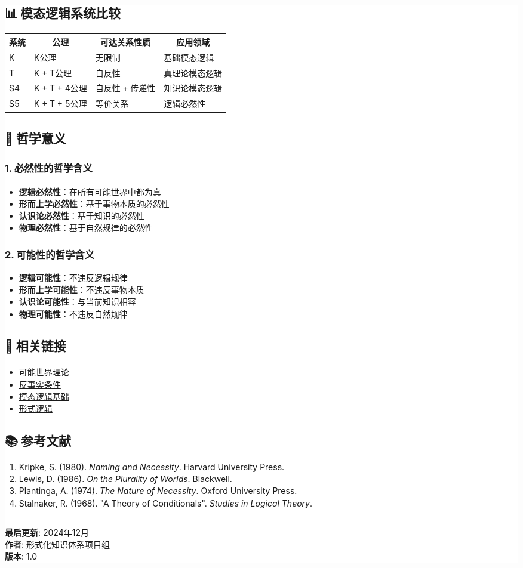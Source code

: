 ## 📊 模态逻辑系统比较

| 系统 | 公理 | 可达关系性质 | 应用领域 |
|------|------|-------------|----------|
| K | K公理 | 无限制 | 基础模态逻辑 |
| T | K + T公理 | 自反性 | 真理论模态逻辑 |
| S4 | K + T + 4公理 | 自反性 + 传递性 | 知识论模态逻辑 |
| S5 | K + T + 5公理 | 等价关系 | 逻辑必然性 |

## 🎯 哲学意义

### 1. 必然性的哲学含义

- **逻辑必然性**：在所有可能世界中都为真
- **形而上学必然性**：基于事物本质的必然性
- **认识论必然性**：基于知识的必然性
- **物理必然性**：基于自然规律的必然性

### 2. 可能性的哲学含义

- **逻辑可能性**：不违反逻辑规律
- **形而上学可能性**：不违反事物本质
- **认识论可能性**：与当前知识相容
- **物理可能性**：不违反自然规律

## 🔗 相关链接

- [可能世界理论](02-Possible-Worlds.md)
- [反事实条件](03-Counterfactuals.md)
- [模态逻辑基础](04-Modal-Logic-Foundations.md)
- [形式逻辑](../03-Logic/01-Formal-Logic/)

## 📚 参考文献

1. Kripke, S. (1980). *Naming and Necessity*. Harvard University Press.
2. Lewis, D. (1986). *On the Plurality of Worlds*. Blackwell.
3. Plantinga, A. (1974). *The Nature of Necessity*. Oxford University Press.
4. Stalnaker, R. (1968). "A Theory of Conditionals". *Studies in Logical Theory*.

---

**最后更新**: 2024年12月  
**作者**: 形式化知识体系项目组  
**版本**: 1.0
